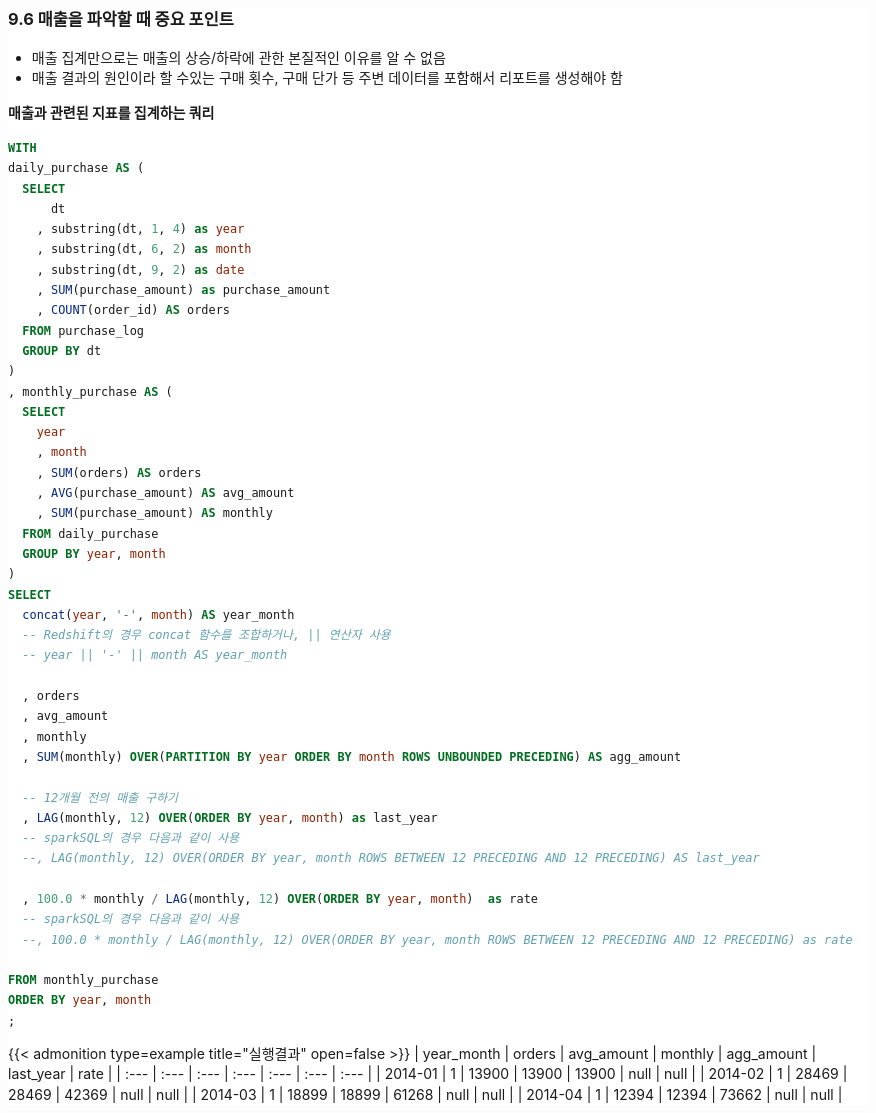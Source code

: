 ### 9.6 매출을 파악할 때 중요 포인트
- 매출 집계만으로는 매출의 상승/하락에 관한 본질적인 이유를 알 수 없음
- 매출 결과의 원인이라 할 수있는 구매 횟수, 구매 단가 등 주변 데이터를 포함해서 리포트를 생성해야 함

**매출과 관련된 지표를 집계하는 쿼리**

```sql
WITH
daily_purchase AS (
  SELECT
      dt
    , substring(dt, 1, 4) as year
    , substring(dt, 6, 2) as month
    , substring(dt, 9, 2) as date
    , SUM(purchase_amount) as purchase_amount
    , COUNT(order_id) AS orders
  FROM purchase_log
  GROUP BY dt
)
, monthly_purchase AS (
  SELECT
    year
    , month
    , SUM(orders) AS orders
    , AVG(purchase_amount) AS avg_amount
    , SUM(purchase_amount) AS monthly
  FROM daily_purchase
  GROUP BY year, month
)
SELECT
  concat(year, '-', month) AS year_month
  -- Redshift의 경우 concat 함수를 조합하거나, || 연산자 사용
  -- year || '-' || month AS year_month

  , orders
  , avg_amount
  , monthly
  , SUM(monthly) OVER(PARTITION BY year ORDER BY month ROWS UNBOUNDED PRECEDING) AS agg_amount

  -- 12개월 전의 매출 구하기
  , LAG(monthly, 12) OVER(ORDER BY year, month) as last_year
  -- sparkSQL의 경우 다음과 같이 사용 
  --, LAG(monthly, 12) OVER(ORDER BY year, month ROWS BETWEEN 12 PRECEDING AND 12 PRECEDING) AS last_year

  , 100.0 * monthly / LAG(monthly, 12) OVER(ORDER BY year, month)  as rate
  -- sparkSQL의 경우 다음과 같이 사용
  --, 100.0 * monthly / LAG(monthly, 12) OVER(ORDER BY year, month ROWS BETWEEN 12 PRECEDING AND 12 PRECEDING) as rate

FROM monthly_purchase
ORDER BY year, month
;
```
{{< admonition type=example title="실행결과" open=false >}}
| year\_month | orders | avg\_amount | monthly | agg\_amount | last\_year | rate |
| :--- | :--- | :--- | :--- | :--- | :--- | :--- |
| 2014-01 | 1 | 13900 | 13900 | 13900 | null | null |
| 2014-02 | 1 | 28469 | 28469 | 42369 | null | null |
| 2014-03 | 1 | 18899 | 18899 | 61268 | null | null |
| 2014-04 | 1 | 12394 | 12394 | 73662 | null | null |